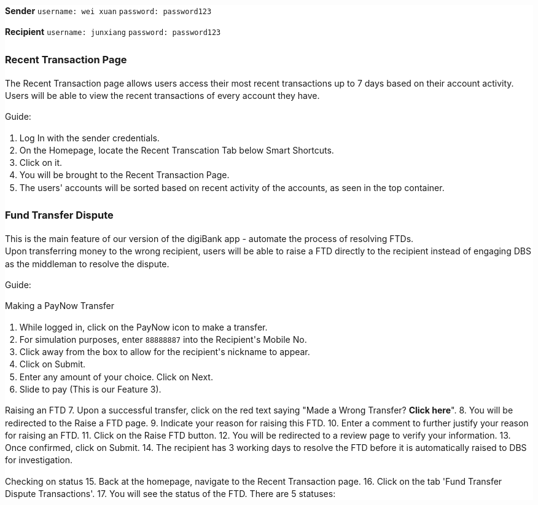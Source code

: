 **Sender**
    `username: wei xuan`
    `password: password123`

**Recipient** 
    `username: junxiang`
    `password: password123`

### Recent Transaction Page
The Recent Transaction page allows users access their most recent transactions up to 7 days based on their account activity. <br>
Users will be able to view the recent transactions of every account they have. 

Guide: 

1. Log In with the sender credentials.
2. On the Homepage, locate the Recent Transcation Tab below Smart Shortcuts.
3. Click on it.
4. You will be brought to the Recent Transaction Page.
5. The users' accounts will be sorted based on recent activity of the accounts, as seen in the top container. 

### Fund Transfer Dispute
This is the main feature of our version of the digiBank app - automate the process of resolving FTDs.<br>
Upon transferring money to the wrong recipient, users will be able to raise a FTD directly to the recipient instead of engaging DBS as the middleman to resolve the dispute. 

Guide:

Making a PayNow Transfer
1. While logged in, click on the PayNow icon to make a transfer.
2. For simulation purposes, enter `88888887` into the Recipient's Mobile No.
3. Click away from the box to allow for the recipient's nickname to appear.
4. Click on Submit.
5. Enter any amount of your choice. Click on Next.
6. Slide to pay (This is our Feature 3).

Raising an FTD
7. Upon a successful transfer, click on the red text saying "Made a Wrong Transfer? __Click here__".
8. You will be redirected to the Raise a FTD page.
9. Indicate your reason for raising this FTD. 
10. Enter a comment to further justify your reason for raising an FTD.
11. Click on the Raise FTD button.
12. You will be redirected to a review page to verify your information. 
13. Once confirmed, click on Submit. 
14. The recipient has 3 working days to resolve the FTD before it is automatically raised to DBS for investigation.

Checking on status
15. Back at the homepage, navigate to the Recent Transaction page.
16. Click on the tab 'Fund Transfer Dispute Transactions'.
17. You will see the status of the FTD. There are 5 statuses:
    